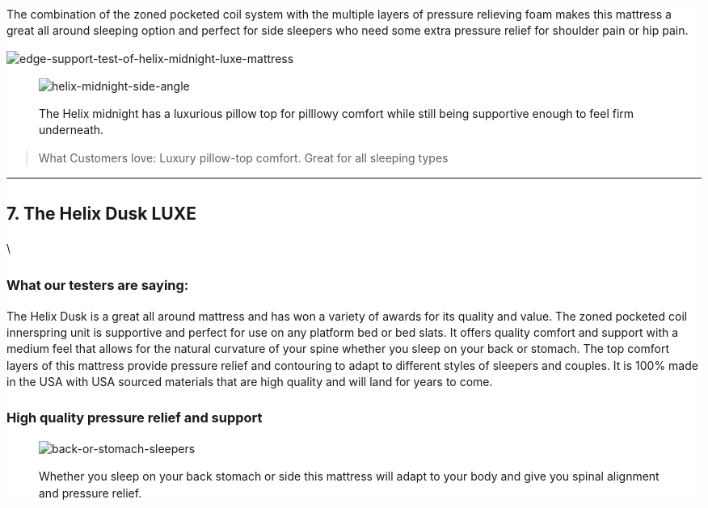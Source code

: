 <figcaption>

The combination of the zoned pocketed coil system with the multiple layers of pressure relieving foam makes this mattress a great all around sleeping option and perfect for side sleepers who need some extra pressure relief for shoulder pain or hip pain.

</figcaption>

</figure>

![edge-support-test-of-helix-midnight-luxe-mattress](/images/blog/IMG_4236-1024x768.jpeg)

<figure>

![helix-midnight-side-angle](/images/blog/964B35E8-9CE8-4850-974D-21906899C425_1_105_c-1024x769.jpeg)

<figcaption>

The Helix midnight has a luxurious pillow top for pilllowy comfort while still being supportive enough to feel firm underneath.

</figcaption>

</figure>

> What Customers love: Luxury pillow-top comfort. Great for all sleeping types

* * *

## 7\. The Helix Dusk LUXE

\

### What our testers are saying:

The Helix Dusk is a great all around mattress and has won a variety of awards for its quality and value. The zoned pocketed coil innerspring unit is supportive and perfect for use on any platform bed or bed slats. It offers quality comfort and support with a medium feel that allows for the natural curvature of your spine whether you sleep on your back or stomach. The top comfort layers of this mattress provide pressure relief and contouring to adapt to different styles of sleepers and couples. It is 100% made in the USA with USA sourced materials that are high quality and will land for years to come.

### High quality pressure relief and support

<figure>

![back-or-stomach-sleepers](/images/blog/Carousel-Mattress-Luxe-Dusk-03_1728x-1024x756.webp)

<figcaption>

Whether you sleep on your back stomach or side this mattress will adapt to your body and give you spinal alignment and pressure relief.

</figcaption>

</figure>
